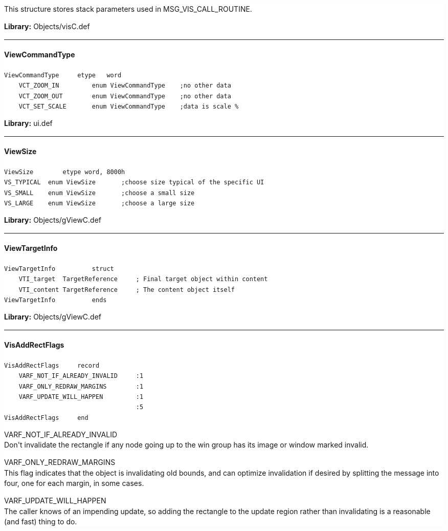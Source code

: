 This structure stores stack parameters used in MSG_VIS_CALL_ROUTINE.

**Library:** Objects/visC.def

----------
#### ViewCommandType
    ViewCommandType     etype   word
        VCT_ZOOM_IN         enum ViewCommandType    ;no other data
        VCT_ZOOM_OUT        enum ViewCommandType    ;no other data
        VCT_SET_SCALE       enum ViewCommandType    ;data is scale %

**Library:** ui.def

----------
#### ViewSize
    ViewSize        etype word, 8000h
    VS_TYPICAL  enum ViewSize       ;choose size typical of the specific UI
    VS_SMALL    enum ViewSize       ;choose a small size
    VS_LARGE    enum ViewSize       ;choose a large size

**Library:** Objects/gViewC.def

----------
#### ViewTargetInfo
    ViewTargetInfo          struct
        VTI_target  TargetReference     ; Final target object within content
        VTI_content TargetReference     ; The content object itself
    ViewTargetInfo          ends

**Library:** Objects/gViewC.def

----------
#### VisAddRectFlags
    VisAddRectFlags     record
        VARF_NOT_IF_ALREADY_INVALID     :1
        VARF_ONLY_REDRAW_MARGINS        :1
        VARF_UPDATE_WILL_HAPPEN         :1
                                        :5
    VisAddRectFlags     end

VARF_NOT_IF_ALREADY_INVALID  
Don't invalidate the rectangle if any node going up to the win 
group has its image or window marked invalid.

VARF_ONLY_REDRAW_MARGINS  
This flag indicates that the object is invalidating old bounds, 
and can optimize invalidation if desired by splitting the 
message into four, one for each margin, in some cases.

VARF_UPDATE_WILL_HAPPEN  
The caller knows of an impending update, so adding the 
rectangle to the update region rather than invalidating is a 
reasonable (and fast) thing to do.
